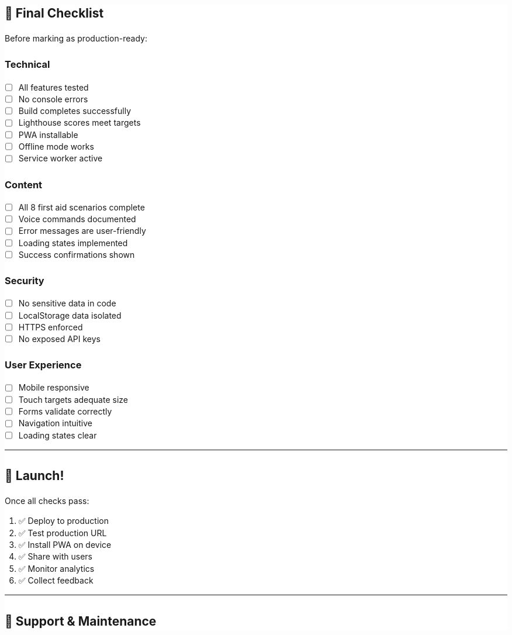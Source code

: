 
## 📝 Final Checklist

Before marking as production-ready:

### Technical
- [ ] All features tested
- [ ] No console errors
- [ ] Build completes successfully
- [ ] Lighthouse scores meet targets
- [ ] PWA installable
- [ ] Offline mode works
- [ ] Service worker active

### Content
- [ ] All 8 first aid scenarios complete
- [ ] Voice commands documented
- [ ] Error messages are user-friendly
- [ ] Loading states implemented
- [ ] Success confirmations shown

### Security
- [ ] No sensitive data in code
- [ ] LocalStorage data isolated
- [ ] HTTPS enforced
- [ ] No exposed API keys

### User Experience
- [ ] Mobile responsive
- [ ] Touch targets adequate size
- [ ] Forms validate correctly
- [ ] Navigation intuitive
- [ ] Loading states clear

---

## 🎉 Launch!

Once all checks pass:

1. ✅ Deploy to production
2. ✅ Test production URL
3. ✅ Install PWA on device
4. ✅ Share with users
5. ✅ Monitor analytics
6. ✅ Collect feedback

---

## 📧 Support & Maintenance
